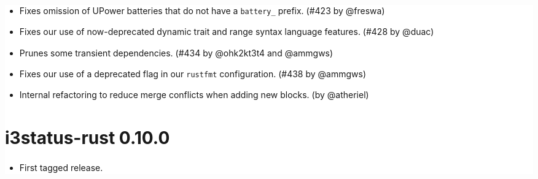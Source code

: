 * Fixes omission of UPower batteries that do not have a `battery_` prefix. (#423
  by @freswa)

* Fixes our use of now-deprecated dynamic trait and range syntax language
  features. (#428 by @duac)

* Prunes some transient dependencies. (#434 by @ohk2kt3t4 and @ammgws)

* Fixes our use of a deprecated flag in our `rustfmt` configuration. (#438 by
  @ammgws)

* Internal refactoring to reduce merge conflicts when adding new blocks. (by
  @atheriel)

# i3status-rust 0.10.0

* First tagged release.
